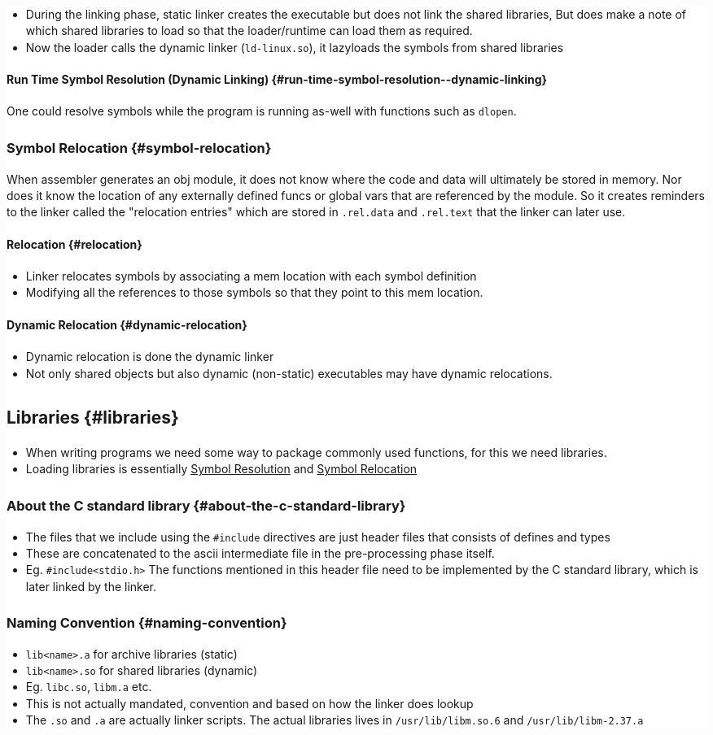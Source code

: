 -   During the linking phase, static linker creates the executable but does not link the shared libraries, But does make a note of which shared libraries to load so that the loader/runtime can load them as required.
-   Now the loader calls the dynamic linker (`ld-linux.so`), it lazyloads the symbols from shared libraries


#### Run Time Symbol Resolution (Dynamic Linking) {#run-time-symbol-resolution--dynamic-linking}

One could resolve symbols while the program is running as-well with functions such as `dlopen`.


### Symbol Relocation {#symbol-relocation}

When assembler generates an obj module, it does not know where the code and data will ultimately be stored in memory. Nor does it know the location of any externally defined funcs or global vars that are referenced by the module. So it creates reminders to the linker called the "relocation entries" which are stored in `.rel.data` and `.rel.text` that the linker can later use.


#### Relocation {#relocation}

-   Linker relocates symbols by associating a mem location with each symbol definition
-   Modifying all the references to those symbols so that they point to this mem location.


#### Dynamic Relocation {#dynamic-relocation}

-   Dynamic relocation is done the dynamic linker
-   Not only shared objects but also dynamic (non-static) executables may have dynamic relocations.


## Libraries {#libraries}

-   When writing programs we need some way to package commonly used functions, for this we need libraries.
-   Loading libraries is essentially [Symbol Resolution](#symbol-resolution) and [Symbol Relocation](#symbol-relocation)


### About the C standard library {#about-the-c-standard-library}

-   The files that we include using the `#include` directives are just header files that consists of defines and types
-   These are concatenated to the ascii intermediate file in the pre-processing phase itself.
-   Eg. `#include<stdio.h>` The functions mentioned in this header file need to be implemented by the C standard library, which is later linked by the linker.


### Naming Convention {#naming-convention}

-   `lib<name>.a` for archive libraries (static)
-   `lib<name>.so` for shared libraries (dynamic)
-   Eg. `libc.so`, `libm.a` etc.
-   This is not actually mandated, convention and based on how the linker does lookup
-   The `.so` and `.a` are actually linker scripts. The actual libraries lives in `/usr/lib/libm.so.6` and `/usr/lib/libm-2.37.a`
